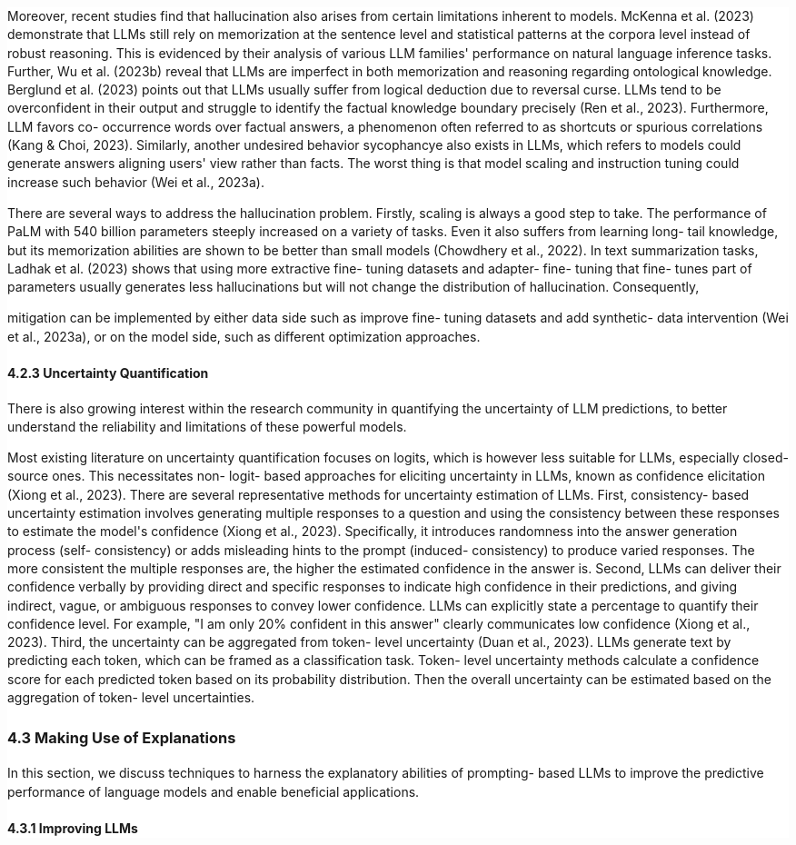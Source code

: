 Moreover, recent studies find that hallucination also arises from certain limitations inherent to models. McKenna et al. (2023) demonstrate that LLMs still rely on memorization at the sentence level and statistical patterns at the corpora level instead of robust reasoning. This is evidenced by their analysis of various LLM families' performance on natural language inference tasks. Further, Wu et al. (2023b) reveal that LLMs are imperfect in both memorization and reasoning regarding ontological knowledge. Berglund et al. (2023) points out that LLMs usually suffer from logical deduction due to reversal curse. LLMs tend to be overconfident in their output and struggle to identify the factual knowledge boundary precisely (Ren et al., 2023). Furthermore, LLM favors co- occurrence words over factual answers, a phenomenon often referred to as shortcuts or spurious correlations (Kang & Choi, 2023). Similarly, another undesired behavior sycophancye also exists in LLMs, which refers to models could generate answers aligning users' view rather than facts. The worst thing is that model scaling and instruction tuning could increase such behavior (Wei et al., 2023a).

There are several ways to address the hallucination problem. Firstly, scaling is always a good step to take. The performance of PaLM with 540 billion parameters steeply increased on a variety of tasks. Even it also suffers from learning long- tail knowledge, but its memorization abilities are shown to be better than small models (Chowdhery et al., 2022). In text summarization tasks, Ladhak et al. (2023) shows that using more extractive fine- tuning datasets and adapter- fine- tuning that fine- tunes part of parameters usually generates less hallucinations but will not change the distribution of hallucination. Consequently,

mitigation can be implemented by either data side such as improve fine- tuning datasets and add synthetic- data intervention (Wei et al., 2023a), or on the model side, such as different optimization approaches.

#### 4.2.3 Uncertainty Quantification

There is also growing interest within the research community in quantifying the uncertainty of LLM predictions, to better understand the reliability and limitations of these powerful models.

Most existing literature on uncertainty quantification focuses on logits, which is however less suitable for LLMs, especially closed- source ones. This necessitates non- logit- based approaches for eliciting uncertainty in LLMs, known as confidence elicitation (Xiong et al., 2023). There are several representative methods for uncertainty estimation of LLMs. First, consistency- based uncertainty estimation involves generating multiple responses to a question and using the consistency between these responses to estimate the model's confidence (Xiong et al., 2023). Specifically, it introduces randomness into the answer generation process (self- consistency) or adds misleading hints to the prompt (induced- consistency) to produce varied responses. The more consistent the multiple responses are, the higher the estimated confidence in the answer is. Second, LLMs can deliver their confidence verbally by providing direct and specific responses to indicate high confidence in their predictions, and giving indirect, vague, or ambiguous responses to convey lower confidence. LLMs can explicitly state a percentage to quantify their confidence level. For example, "I am only  $20\%$  confident in this answer" clearly communicates low confidence (Xiong et al., 2023). Third, the uncertainty can be aggregated from token- level uncertainty (Duan et al., 2023). LLMs generate text by predicting each token, which can be framed as a classification task. Token- level uncertainty methods calculate a confidence score for each predicted token based on its probability distribution. Then the overall uncertainty can be estimated based on the aggregation of token- level uncertainties.

### 4.3 Making Use of Explanations

In this section, we discuss techniques to harness the explanatory abilities of prompting- based LLMs to improve the predictive performance of language models and enable beneficial applications.

#### 4.3.1 Improving LLMs
